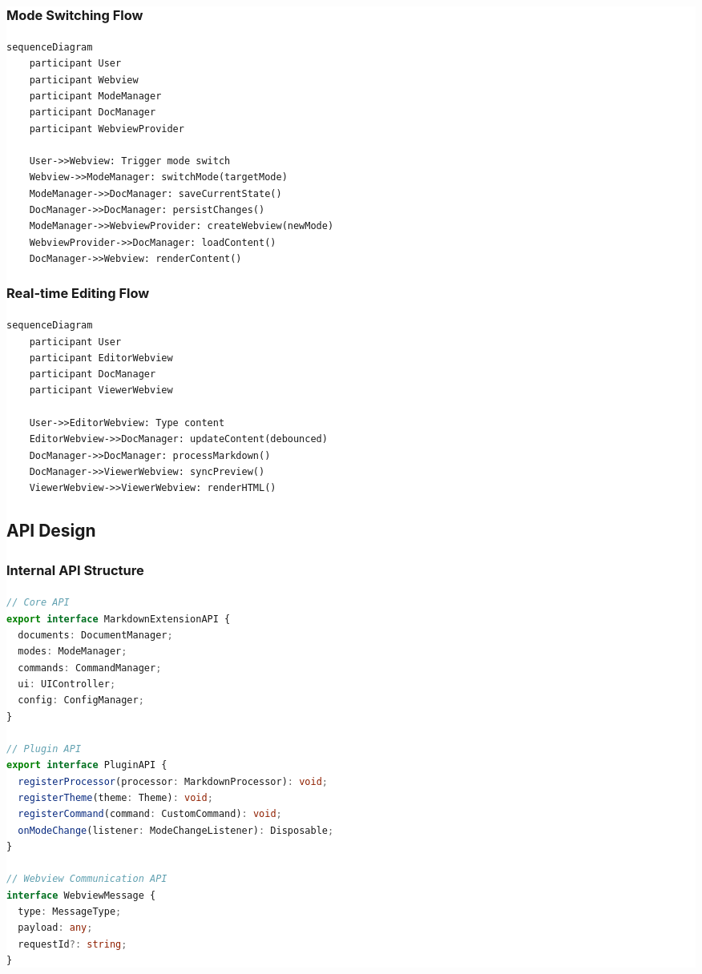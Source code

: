 ### Mode Switching Flow

```mermaid
sequenceDiagram
    participant User
    participant Webview
    participant ModeManager
    participant DocManager
    participant WebviewProvider

    User->>Webview: Trigger mode switch
    Webview->>ModeManager: switchMode(targetMode)
    ModeManager->>DocManager: saveCurrentState()
    DocManager->>DocManager: persistChanges()
    ModeManager->>WebviewProvider: createWebview(newMode)
    WebviewProvider->>DocManager: loadContent()
    DocManager->>Webview: renderContent()
```

### Real-time Editing Flow

```mermaid
sequenceDiagram
    participant User
    participant EditorWebview
    participant DocManager
    participant ViewerWebview

    User->>EditorWebview: Type content
    EditorWebview->>DocManager: updateContent(debounced)
    DocManager->>DocManager: processMarkdown()
    DocManager->>ViewerWebview: syncPreview()
    ViewerWebview->>ViewerWebview: renderHTML()
```

## API Design

### Internal API Structure

```typescript
// Core API
export interface MarkdownExtensionAPI {
  documents: DocumentManager;
  modes: ModeManager;
  commands: CommandManager;
  ui: UIController;
  config: ConfigManager;
}

// Plugin API
export interface PluginAPI {
  registerProcessor(processor: MarkdownProcessor): void;
  registerTheme(theme: Theme): void;
  registerCommand(command: CustomCommand): void;
  onModeChange(listener: ModeChangeListener): Disposable;
}

// Webview Communication API
interface WebviewMessage {
  type: MessageType;
  payload: any;
  requestId?: string;
}

```